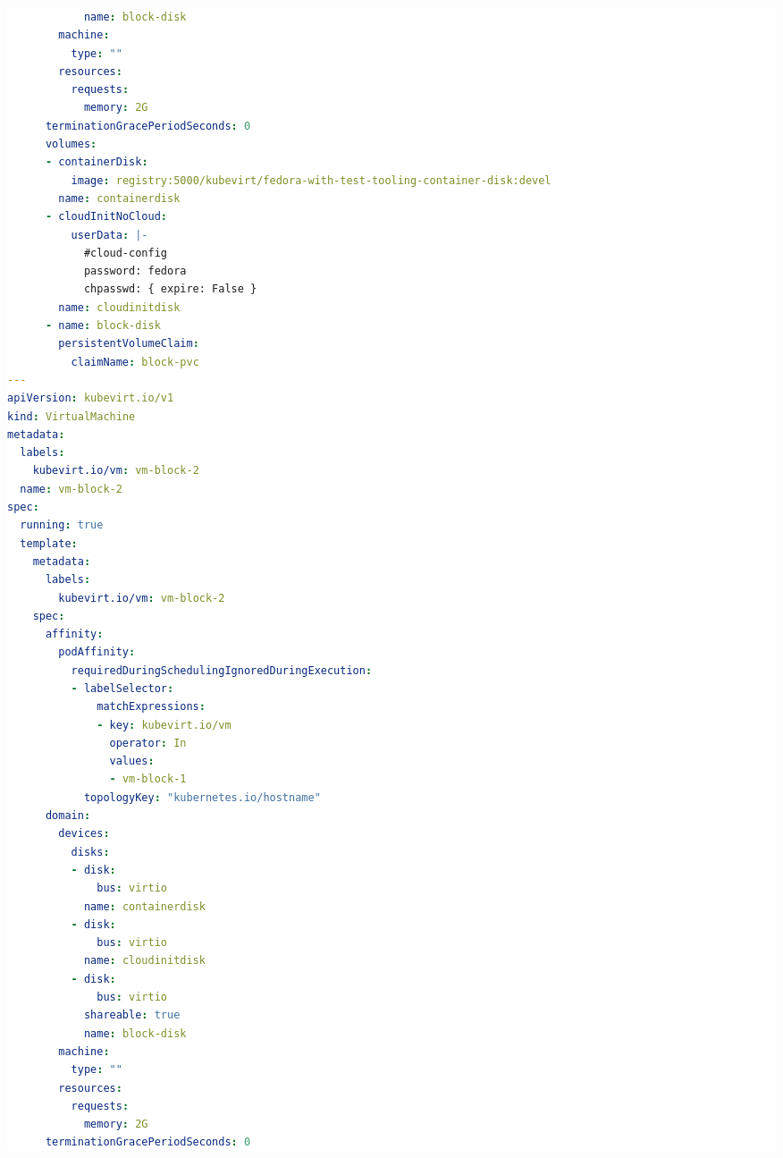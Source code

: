 ```yaml
            name: block-disk
        machine:
          type: ""
        resources:
          requests:
            memory: 2G
      terminationGracePeriodSeconds: 0
      volumes:
      - containerDisk:
          image: registry:5000/kubevirt/fedora-with-test-tooling-container-disk:devel
        name: containerdisk
      - cloudInitNoCloud:
          userData: |-
            #cloud-config
            password: fedora
            chpasswd: { expire: False }
        name: cloudinitdisk
      - name: block-disk
        persistentVolumeClaim:
          claimName: block-pvc
---
apiVersion: kubevirt.io/v1
kind: VirtualMachine
metadata:
  labels:
    kubevirt.io/vm: vm-block-2
  name: vm-block-2
spec:
  running: true
  template:
    metadata:
      labels:
        kubevirt.io/vm: vm-block-2
    spec:
      affinity:
        podAffinity:
          requiredDuringSchedulingIgnoredDuringExecution:
          - labelSelector:
              matchExpressions:
              - key: kubevirt.io/vm
                operator: In
                values:
                - vm-block-1
            topologyKey: "kubernetes.io/hostname"
      domain:
        devices:
          disks:
          - disk:
              bus: virtio
            name: containerdisk
          - disk:
              bus: virtio
            name: cloudinitdisk
          - disk:
              bus: virtio
            shareable: true
            name: block-disk
        machine:
          type: ""
        resources:
          requests:
            memory: 2G
      terminationGracePeriodSeconds: 0
```